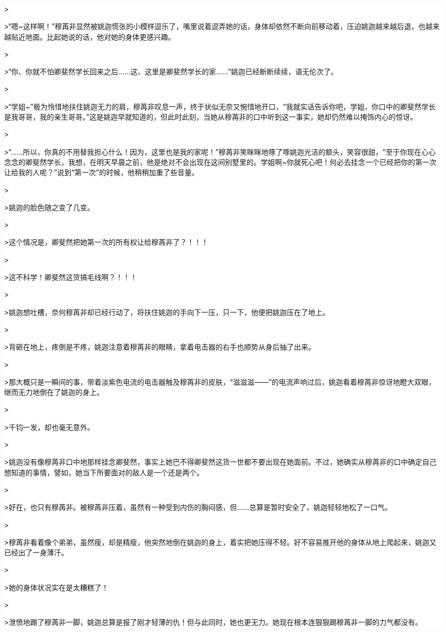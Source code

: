 \>

\>“嗯~这样啊！”穆苒非显然被姚迦慌张的小模样逗乐了，嘴里说着逗弄她的话，身体却依然不断向前移动着，压迫姚迦越来越后退，也越来越贴近地面。比起她说的话，他对她的身体更感兴趣。

\>

\>“你、你就不怕卿斐然学长回来之后……这、这里是卿斐然学长的家……”姚迦已经断断续续，语无伦次了。

\>

\>“学姐~”极为怜惜地扶住姚迦无力的肩，穆苒非叹息一声，终于状似无奈又惋惜地开口，“我就实话告诉你吧，学姐，你口中的卿斐然学长是我哥哥，我的亲生哥哥。”这是姚迦早就知道的，但此时此刻，当她从穆苒非的口中听到这一事实，她却仍然难以掩饰内心的惊讶。

\>

\>“……所以，你真的不用替我担心什么！因为，这里也是我的家呢！”穆苒非笑眯眯地啄了啄姚迦光洁的额头，笑容很甜，“至于你现在心心念念的卿斐然学长，我想，在明天早晨之前，他是绝对不会出现在这间别墅里的。学姐啊~你就死心吧！何必去挂念一个已经把你的第一次让给我的人呢？”说到“第一次”的时候，他稍稍加重了些音量。

\>

\>姚迦的脸色随之变了几变。

\>

\>这个情况是，卿斐然把她第一次的所有权让给穆苒非了？！！！

\>

\>这不科学！卿斐然这货搞毛线啊？！！！

\>

\>姚迦想吐槽，奈何穆苒非却已经行动了，将扶住姚迦的手向下一压，只一下，他便把姚迦压在了地上。

\>

\>背砸在地上，疼倒是不疼，姚迦注意着穆苒非的眼睛，拿着电击器的右手也顺势从身后抽了出来。

\>

\>那大概只是一瞬间的事，带着淡紫色电流的电击器触及穆苒非的皮肤，“滋滋滋——”的电流声响过后，姚迦看着穆苒非惊讶地瞪大双眼，继而无力地倒在了姚迦的身上。

\>

\>千钧一发，却也毫无意外。

\>

\>姚迦没有像穆苒非口中地那样挂念卿斐然，事实上她巴不得卿斐然这货一世都不要出现在她面前。不过，她确实从穆苒非的口中确定自己想知道的事情，譬如，她当下所要面对的敌人是一个还是两个。

\>

\>好在，也只有穆苒非。被穆苒非压着，虽然有一种受到内伤的胸闷感，但……总算是暂时安全了，姚迦轻轻地松了一口气。

\>

\>穆苒非看着像个弟弟，虽然瘦，却是精瘦，他突然地倒在姚迦的身上，着实把她压得不轻。好不容易推开他的身体从地上爬起来，姚迦又已经出了一身薄汗。

\>

\>她的身体状况实在是太糟糕了！

\>

\>泄愤地踢了穆苒非一脚，姚迦总算是报了刚才轻薄的仇！但与此同时，她也更无力。她现在根本连狠狠踢穆苒非一脚的力气都没有。
